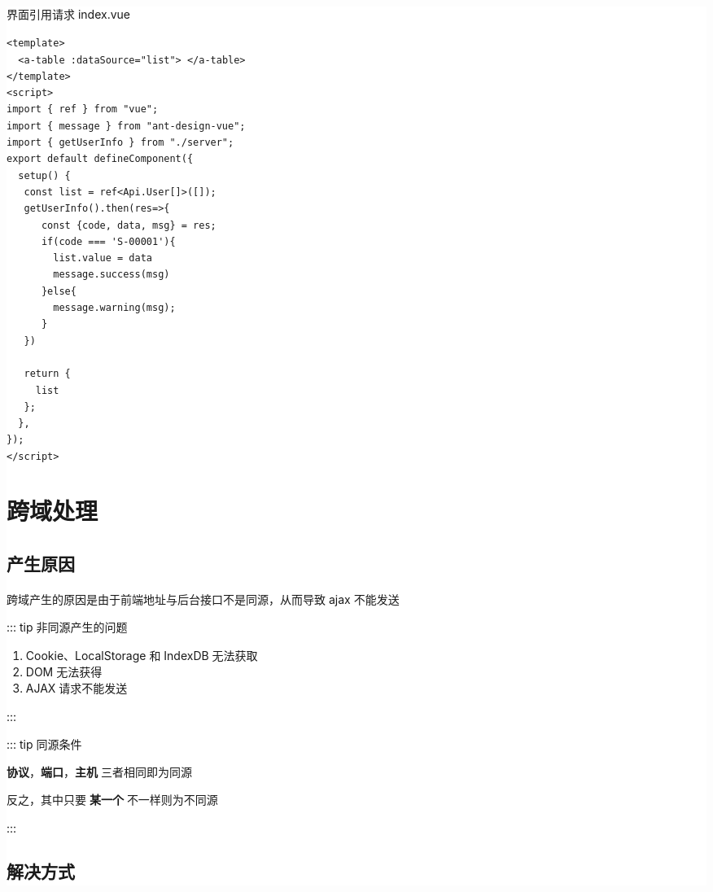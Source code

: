 界面引用请求 index.vue

```vue
<template>
  <a-table :dataSource="list"> </a-table>
</template>
<script>
import { ref } from "vue";
import { message } from "ant-design-vue";
import { getUserInfo } from "./server";
export default defineComponent({
  setup() {
   const list = ref<Api.User[]>([]);
   getUserInfo().then(res=>{
      const {code, data, msg} = res;
      if(code === 'S-00001'){
        list.value = data
        message.success(msg)
      }else{
        message.warning(msg);
      }
   })

   return {
     list
   };
  },
});
</script>
```

# 跨域处理

## 产生原因

跨域产生的原因是由于前端地址与后台接口不是同源，从而导致 ajax 不能发送

::: tip 非同源产生的问题

1. Cookie、LocalStorage 和 IndexDB 无法获取
2. DOM 无法获得
3. AJAX 请求不能发送

:::

::: tip 同源条件

**协议**，**端口**，**主机** 三者相同即为同源

反之，其中只要 **某一个** 不一样则为不同源

:::

## 解决方式
